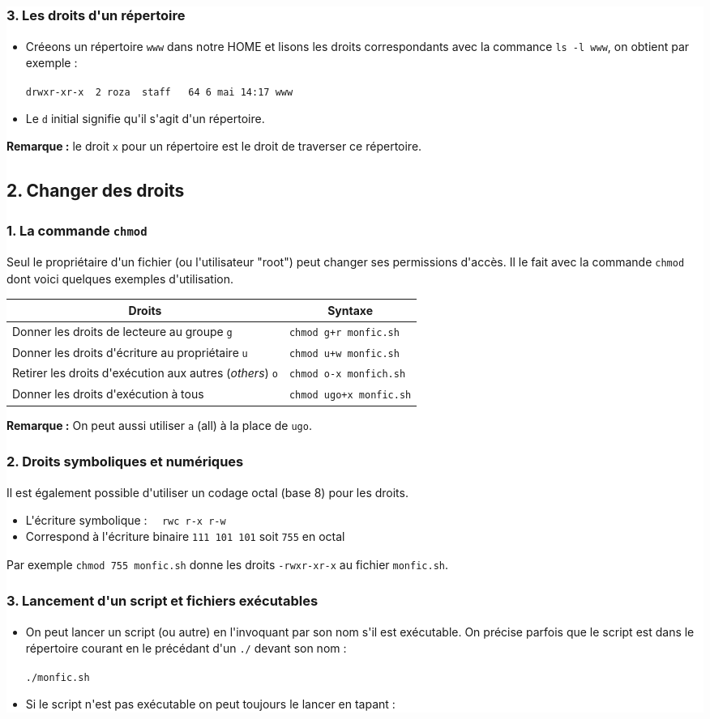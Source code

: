 ### 3. Les droits d'un répertoire

* Créeons un répertoire `www` dans notre HOME et lisons les droits
    correspondants avec la commance `ls -l www`, on obtient par exemple :

    ```bash
    drwxr-xr-x  2 roza  staff   64 6 mai 14:17 www
    ```

* Le `d` initial signifie qu'il s'agit d'un répertoire.

**Remarque :** le droit `x` pour un répertoire est le droit de traverser ce
répertoire.

## 2. Changer des droits 

### 1. La commande `chmod`

Seul le propriétaire d'un fichier (ou l'utilisateur "root") peut changer ses
permissions d'accès. Il le fait avec la commande `chmod` dont voici quelques
exemples d'utilisation.

| Droits                                                   | Syntaxe                 |
|----------------------------------------------------------|-------------------------|
| Donner les droits de lecteure au groupe `g`              | `chmod g+r monfic.sh`   |
| Donner les droits d'écriture au  propriétaire `u`        | `chmod u+w monfic.sh`   |
| Retirer les droits d'exécution aux autres (_others_) `o` | `chmod o-x monfich.sh`  |
| Donner les droits d'exécution à tous                     | `chmod ugo+x monfic.sh` |

**Remarque :** On peut aussi utiliser `a` (all) à la place de `ugo`.


### 2. Droits symboliques et numériques

Il est également possible d'utiliser un codage octal (base 8) pour les droits.

* L'écriture symbolique : `  rwc r-x r-w`
* Correspond à l'écriture binaire `111 101 101` soit `755` en octal

Par exemple `chmod 755 monfic.sh` donne les droits `-rwxr-xr-x` au fichier `monfic.sh`.

### 3. Lancement d'un script et fichiers exécutables

* On peut lancer un script (ou autre) en l'invoquant par son nom s'il est exécutable.
    On précise parfois que le script est dans le répertoire courant en le précédant
    d'un `./` devant son nom :

    ```bash
    ./monfic.sh
    ```

* Si le script n'est pas exécutable on peut toujours le lancer en tapant :
